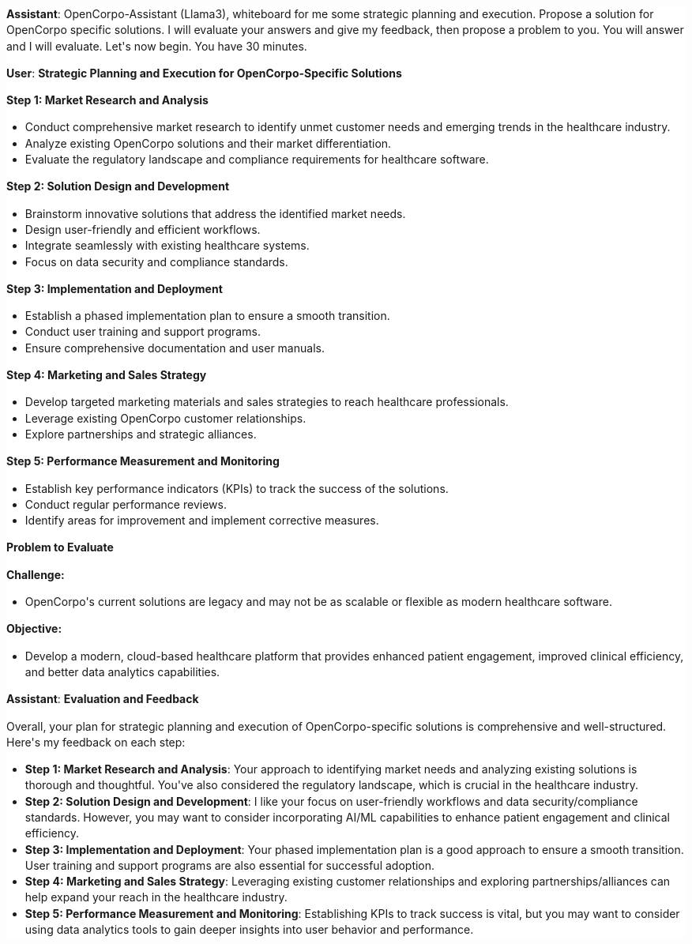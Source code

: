 **Assistant**: OpenCorpo-Assistant (Llama3), whiteboard for me some strategic planning and execution. Propose a solution for OpenCorpo specific solutions. I will evaluate your answers and give my feedback, then propose a problem to you. You will answer and I will evaluate. Let's now begin. You have 30 minutes.

**User**: **Strategic Planning and Execution for OpenCorpo-Specific Solutions**

**Step 1: Market Research and Analysis**

* Conduct comprehensive market research to identify unmet customer needs and emerging trends in the healthcare industry.
* Analyze existing OpenCorpo solutions and their market differentiation.
* Evaluate the regulatory landscape and compliance requirements for healthcare software.

**Step 2: Solution Design and Development**

* Brainstorm innovative solutions that address the identified market needs.
* Design user-friendly and efficient workflows.
* Integrate seamlessly with existing healthcare systems.
* Focus on data security and compliance standards.

**Step 3: Implementation and Deployment**

* Establish a phased implementation plan to ensure a smooth transition.
* Conduct user training and support programs.
* Ensure comprehensive documentation and user manuals.

**Step 4: Marketing and Sales Strategy**

* Develop targeted marketing materials and sales strategies to reach healthcare professionals.
* Leverage existing OpenCorpo customer relationships.
* Explore partnerships and strategic alliances.

**Step 5: Performance Measurement and Monitoring**

* Establish key performance indicators (KPIs) to track the success of the solutions.
* Conduct regular performance reviews.
* Identify areas for improvement and implement corrective measures.

**Problem to Evaluate**

**Challenge:**

* OpenCorpo's current solutions are legacy and may not be as scalable or flexible as modern healthcare software.

**Objective:**

* Develop a modern, cloud-based healthcare platform that provides enhanced patient engagement, improved clinical efficiency, and better data analytics capabilities.

**Assistant**: **Evaluation and Feedback**

Overall, your plan for strategic planning and execution of OpenCorpo-specific solutions is comprehensive and well-structured. Here's my feedback on each step:

* **Step 1: Market Research and Analysis**: Your approach to identifying market needs and analyzing existing solutions is thorough and thoughtful. You've also considered the regulatory landscape, which is crucial in the healthcare industry.
* **Step 2: Solution Design and Development**: I like your focus on user-friendly workflows and data security/compliance standards. However, you may want to consider incorporating AI/ML capabilities to enhance patient engagement and clinical efficiency.
* **Step 3: Implementation and Deployment**: Your phased implementation plan is a good approach to ensure a smooth transition. User training and support programs are also essential for successful adoption.
* **Step 4: Marketing and Sales Strategy**: Leveraging existing customer relationships and exploring partnerships/alliances can help expand your reach in the healthcare industry.
* **Step 5: Performance Measurement and Monitoring**: Establishing KPIs to track success is vital, but you may want to consider using data analytics tools to gain deeper insights into user behavior and performance.
